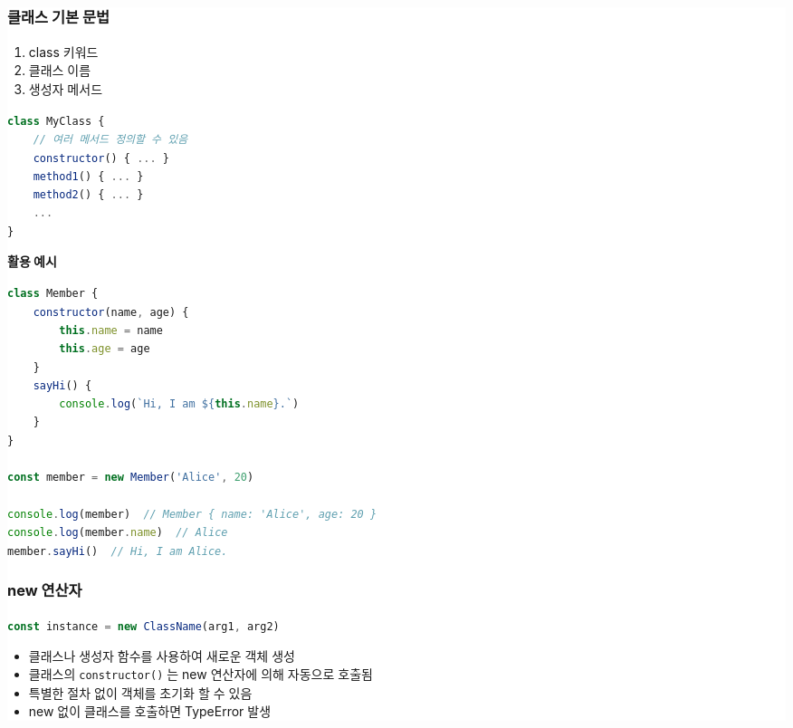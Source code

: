 ### 클래스 기본 문법

1. class 키워드
2. 클래스 이름
3. 생성자 메서드

```jsx
class MyClass {
	// 여러 메서드 정의할 수 있음
	constructor() { ... }
	method1() { ... }
	method2() { ... }
	...
} 
```

**활용 예시**

```jsx
class Member {
	constructor(name, age) {
		this.name = name
		this.age = age
	}
	sayHi() {
		console.log(`Hi, I am ${this.name}.`)
	}
}

const member = new Member('Alice', 20)

console.log(member)  // Member { name: 'Alice', age: 20 }
console.log(member.name)  // Alice
member.sayHi()  // Hi, I am Alice.
```

### new 연산자

```jsx
const instance = new ClassName(arg1, arg2)
```

- 클래스나 생성자 함수를 사용하여 새로운 객체 생성
- 클래스의 `constructor()` 는 new 연산자에 의해 자동으로 호출됨
- 특별한 절차 없이 객체를 초기화 할 수 있음
- new 없이 클래스를 호출하면 TypeError 발생